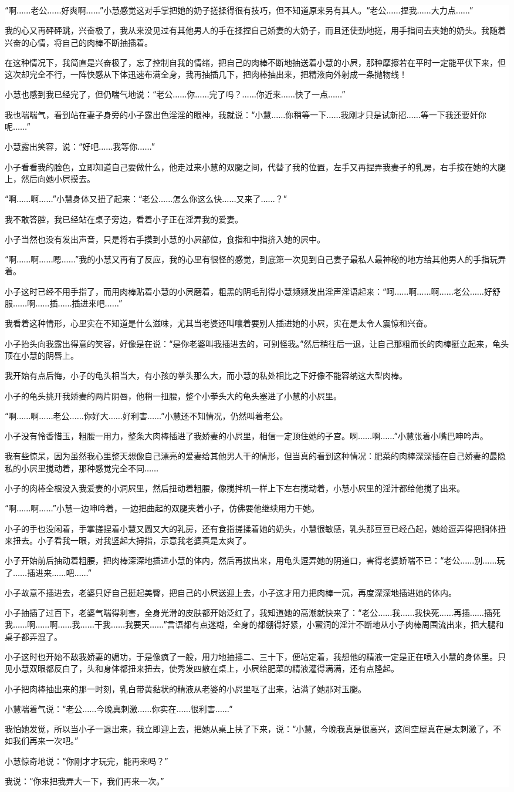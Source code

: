 “啊……老公……好爽啊……”小慧感觉这对手掌把她的奶子搓揉得很有技巧，但不知道原来另有其人。“老公……捏我……大力点……”

我的心又再砰砰跳，兴奋极了，我从来没见过有其他男人的手在揉捏自己娇妻的大奶子，而且还使劲地搓，用手指间去夹她的奶头。我随着兴奋的心情，将自己的肉棒不断抽插着。

在这种情况下，我简直是兴奋极了，忘了控制自我的情绪，把自己的肉棒不断地抽送着小慧的小屄，那种摩擦若在平时一定能平伏下来，但这次却完全不行，一阵快感从下体迅速布满全身，我再抽插几下，把肉棒抽出来，把精液向外射成一条抛物线！

小慧也感到我已经完了，但仍喘气地说：“老公……你……完了吗？……你近来……快了一点……”

我也喘喘气，看到站在妻子身旁的小子露出色淫淫的眼神，我就说：“小慧……你稍等一下……我刚才只是试新招……等一下我还要奸你呢……”

小慧露出笑容，说：“好吧……我等你……”

小子看看我的脸色，立即知道自己要做什么，他走过来小慧的双腿之间，代替了我的位置，左手又再捏弄我妻子的乳房，右手按在她的大腿上，然后向她小屄摸去。

“啊……啊……”小慧身体又扭了起来：“老公……怎么你这么快……又来了……？”

我不敢答腔，我已经站在桌子旁边，看着小子正在淫弄我的爱妻。

小子当然也没有发出声音，只是将右手摸到小慧的小屄部位，食指和中指挤入她的屄中。

“啊……啊……嗯……”我的小慧又再有了反应，我的心里有很怪的感觉，到底第一次见到自己妻子最私人最神秘的地方给其他男人的手指玩弄着。

小子这时已经不用手指了，而用肉棒贴着小慧的小屄磨着，粗黑的阴毛刮得小慧频频发出淫声淫语起来：“呵……啊……啊……老公……好舒服……啊……插……插进来吧……”

我看着这种情形，心里实在不知道是什么滋味，尤其当老婆还叫嚷着要别人插进她的小屄，实在是太令人震惊和兴奋。

小子抬头向我露出得意的笑容，好像是在说：“是你老婆叫我插进去的，可别怪我。”然后稍往后一退，让自己那粗而长的肉棒挺立起来，龟头顶在小慧的阴唇上。

我开始有点后悔，小子的龟头相当大，有小孩的拳头那么大，而小慧的私处相比之下好像不能容纳这大型肉棒。

小子的龟头挑开我娇妻的两片阴唇，他稍一扭腰，整个小拳头大的龟头塞进了小慧的小屄里。

“啊……啊……老公……你好大……好利害……”小慧还不知情况，仍然叫着老公。

小子没有怜香惜玉，粗腰一用力，整条大肉棒插进了我娇妻的小屄里，相信一定顶住她的子宫。啊……啊……”小慧张着小嘴巴呻吟声。

我有些惊呆，因为虽然我心里整天想像自己漂亮的爱妻给其他男人干的情形，但当真的看到这种情况：肥菜的肉棒深深插在自己娇妻的最隐私的小屄里搅动着，那种感觉完全不同……

小子的肉棒全根没入我爱妻的小洞屄里，然后扭动着粗腰，像搅拌机一样上下左右搅动着，小慧小屄里的淫汁都给他搅了出来。

“啊……啊……”小慧一边呻吟着，一边把曲起的双腿夹着小子，仿佛要他继续用力干她。

小子的手也没闲着，手掌搓捏着小慧又圆又大的乳房，还有食指搓揉着她的奶头，小慧很敏感，乳头那豆豆已经凸起，她给逗弄得把胴体扭来扭去。小子看我一眼，对我竖起大拇指，示意我老婆真是太爽了。

小子开始前后抽动着粗腰，把肉棒深深地插进小慧的体内，然后再拔出来，用龟头逗弄她的阴道口，害得老婆娇喘不已：“老公……别……玩了……插进来……吧……”

小子故意不插进去，老婆只好自己挺起美臀，把自己的小屄送迎上去，小子这才用力把肉棒一沉，再度深深地插进她的体内。

小子抽插了过百下，老婆气喘得利害，全身光滑的皮肤都开始泛红了，我知道她的高潮就快来了：“老公……我……我快死……再插……插死我……啊……啊……我……干我……我要天……”言语都有点迷糊，全身的都绷得好紧，小蜜洞的淫汁不断地从小子肉棒周围流出来，把大腿和桌子都弄湿了。

小子这时也开始不敌我娇妻的媚功，于是像疯了一般，用力地抽插二、三十下，便站定着，我想他的精液一定是正在喷入小慧的身体里。只见小慧双眼都反白了，头和身体都扭来扭去，使秀发四散在桌上，小屄给肥菜的精液灌得满满，还有点隆起。

小子把肉棒抽出来的那一时刻，乳白带黄黏状的精液从老婆的小屄里呕了出来，沾满了她那对玉腿。

小慧喘着气说：“老公……今晚真刺激……你实在……很利害……”

我怕她发觉，所以当小子一退出来，我立即迎上去，把她从桌上扶了下来，说：“小慧，今晚我真是很高兴，这间空屋真在是太刺激了，不如我们再来一次吧。”

小慧惊奇地说：“你刚才才玩完，能再来吗？”

我说：“你来把我弄大一下，我们再来一次。”
